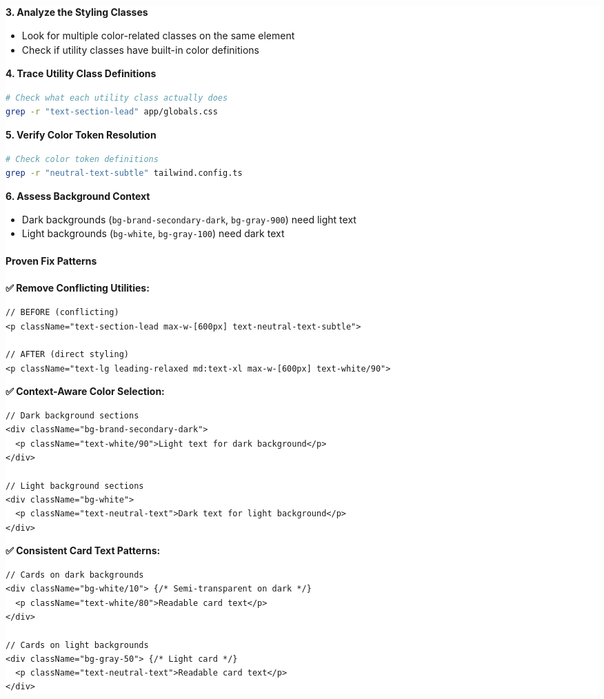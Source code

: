 **3. Analyze the Styling Classes**
- Look for multiple color-related classes on the same element
- Check if utility classes have built-in color definitions

**4. Trace Utility Class Definitions**
```bash
# Check what each utility class actually does
grep -r "text-section-lead" app/globals.css
```

**5. Verify Color Token Resolution**
```bash
# Check color token definitions
grep -r "neutral-text-subtle" tailwind.config.ts
```

**6. Assess Background Context**
- Dark backgrounds (`bg-brand-secondary-dark`, `bg-gray-900`) need light text
- Light backgrounds (`bg-white`, `bg-gray-100`) need dark text

#### Proven Fix Patterns

**✅ Remove Conflicting Utilities:**
```tsx
// BEFORE (conflicting)
<p className="text-section-lead max-w-[600px] text-neutral-text-subtle">

// AFTER (direct styling)
<p className="text-lg leading-relaxed md:text-xl max-w-[600px] text-white/90">
```

**✅ Context-Aware Color Selection:**
```tsx
// Dark background sections
<div className="bg-brand-secondary-dark">
  <p className="text-white/90">Light text for dark background</p>
</div>

// Light background sections  
<div className="bg-white">
  <p className="text-neutral-text">Dark text for light background</p>
</div>
```

**✅ Consistent Card Text Patterns:**
```tsx
// Cards on dark backgrounds
<div className="bg-white/10"> {/* Semi-transparent on dark */}
  <p className="text-white/80">Readable card text</p>
</div>

// Cards on light backgrounds
<div className="bg-gray-50"> {/* Light card */}
  <p className="text-neutral-text">Readable card text</p>  
</div>
```
